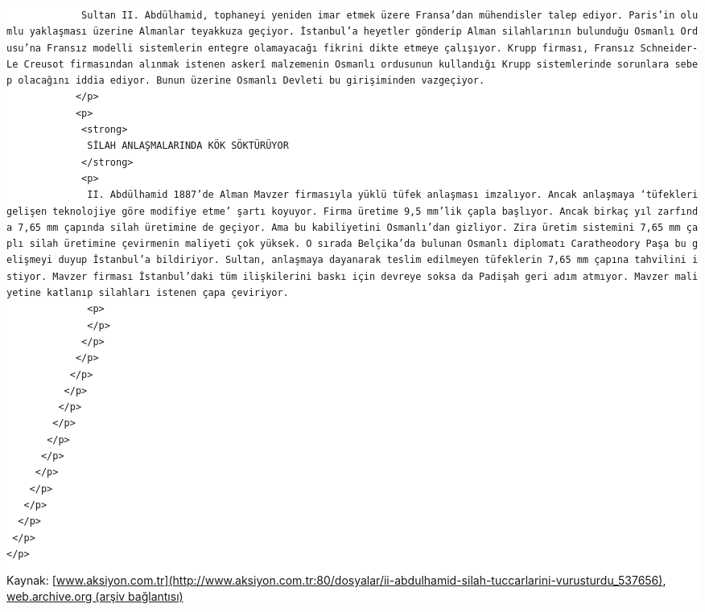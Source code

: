                  Sultan II. Abdülhamid, tophaneyi yeniden imar etmek üzere Fransa’dan mühendisler talep ediyor. Paris’in olumlu yaklaşması üzerine Almanlar teyakkuza geçiyor. İstanbul’a heyetler gönderip Alman silahlarının bulunduğu Osmanlı Ordusu’na Fransız modelli sistemlerin entegre olamayacağı fikrini dikte etmeye çalışıyor. Krupp firması, Fransız Schneider-Le Creusot firmasından alınmak istenen askerî malzemenin Osmanlı ordusunun kullandığı Krupp sistemlerinde sorunlara sebep olacağını iddia ediyor. Bunun üzerine Osmanlı Devleti bu girişiminden vazgeçiyor.
                </p>
                <p>
                 <strong>
                  SİLAH ANLAŞMALARINDA KÖK SÖKTÜRÜYOR
                 </strong>
                 <p>
                  II. Abdülhamid 1887’de Alman Mavzer firmasıyla yüklü tüfek anlaşması imzalıyor. Ancak anlaşmaya ‘tüfekleri gelişen teknolojiye göre modifiye etme’ şartı koyuyor. Firma üretime 9,5 mm’lik çapla başlıyor. Ancak birkaç yıl zarfında 7,65 mm çapında silah üretimine de geçiyor. Ama bu kabiliyetini Osmanlı’dan gizliyor. Zira üretim sistemini 7,65 mm çaplı silah üretimine çevirmenin maliyeti çok yüksek. O sırada Belçika’da bulunan Osmanlı diplomatı Caratheodory Paşa bu gelişmeyi duyup İstanbul’a bildiriyor. Sultan, anlaşmaya dayanarak teslim edilmeyen tüfeklerin 7,65 mm çapına tahvilini istiyor. Mavzer firması İstanbul’daki tüm ilişkilerini baskı için devreye soksa da Padişah geri adım atmıyor. Mavzer maliyetine katlanıp silahları istenen çapa çeviriyor.
                  <p>
                  </p>
                 </p>
                </p>
               </p>
              </p>
             </p>
            </p>
           </p>
          </p>
         </p>
        </p>
       </p>
      </p>
     </p>
    </p>
   </p>
  </p>
 </p>
</div>


Kaynak: [www.aksiyon.com.tr](http://www.aksiyon.com.tr:80/dosyalar/ii-abdulhamid-silah-tuccarlarini-vurusturdu_537656), [web.archive.org (arşiv bağlantısı)](http://web.archive.org/web/20160304120001/http://www.aksiyon.com.tr:80/dosyalar/ii-abdulhamid-silah-tuccarlarini-vurusturdu_537656)
